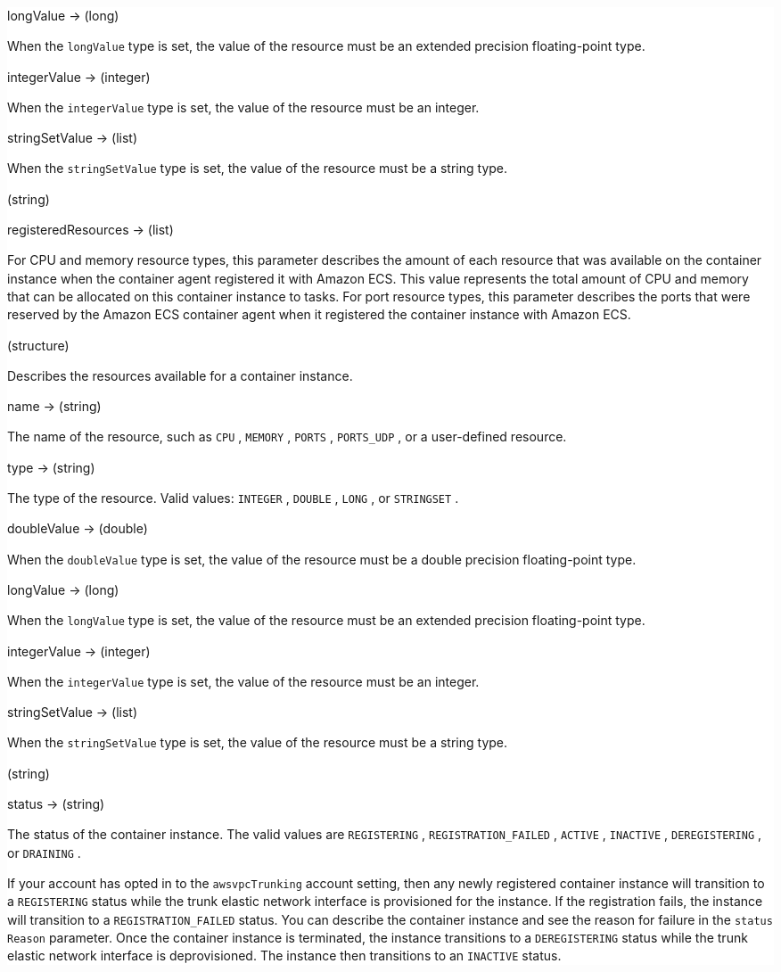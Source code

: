 longValue -> (long)

When the `longValue` type is set, the value of the resource must be an extended precision floating-point type.

integerValue -> (integer)

When the `integerValue` type is set, the value of the resource must be an integer.

stringSetValue -> (list)

When the `stringSetValue` type is set, the value of the resource must be a string type.

(string)

registeredResources -> (list)

For CPU and memory resource types, this parameter describes the amount of each resource that was available on the container instance when the container agent registered it with Amazon ECS. This value represents the total amount of CPU and memory that can be allocated on this container instance to tasks. For port resource types, this parameter describes the ports that were reserved by the Amazon ECS container agent when it registered the container instance with Amazon ECS.

(structure)

Describes the resources available for a container instance.

name -> (string)

The name of the resource, such as `CPU` , `MEMORY` , `PORTS` , `PORTS_UDP` , or a user-defined resource.

type -> (string)

The type of the resource. Valid values: `INTEGER` , `DOUBLE` , `LONG` , or `STRINGSET` .

doubleValue -> (double)

When the `doubleValue` type is set, the value of the resource must be a double precision floating-point type.

longValue -> (long)

When the `longValue` type is set, the value of the resource must be an extended precision floating-point type.

integerValue -> (integer)

When the `integerValue` type is set, the value of the resource must be an integer.

stringSetValue -> (list)

When the `stringSetValue` type is set, the value of the resource must be a string type.

(string)

status -> (string)

The status of the container instance. The valid values are `REGISTERING` , `REGISTRATION_FAILED` , `ACTIVE` , `INACTIVE` , `DEREGISTERING` , or `DRAINING` .

If your account has opted in to the `awsvpcTrunking` account setting, then any newly registered container instance will transition to a `REGISTERING` status while the trunk elastic network interface is provisioned for the instance. If the registration fails, the instance will transition to a `REGISTRATION_FAILED` status. You can describe the container instance and see the reason for failure in the `statusReason` parameter. Once the container instance is terminated, the instance transitions to a `DEREGISTERING` status while the trunk elastic network interface is deprovisioned. The instance then transitions to an `INACTIVE` status.

